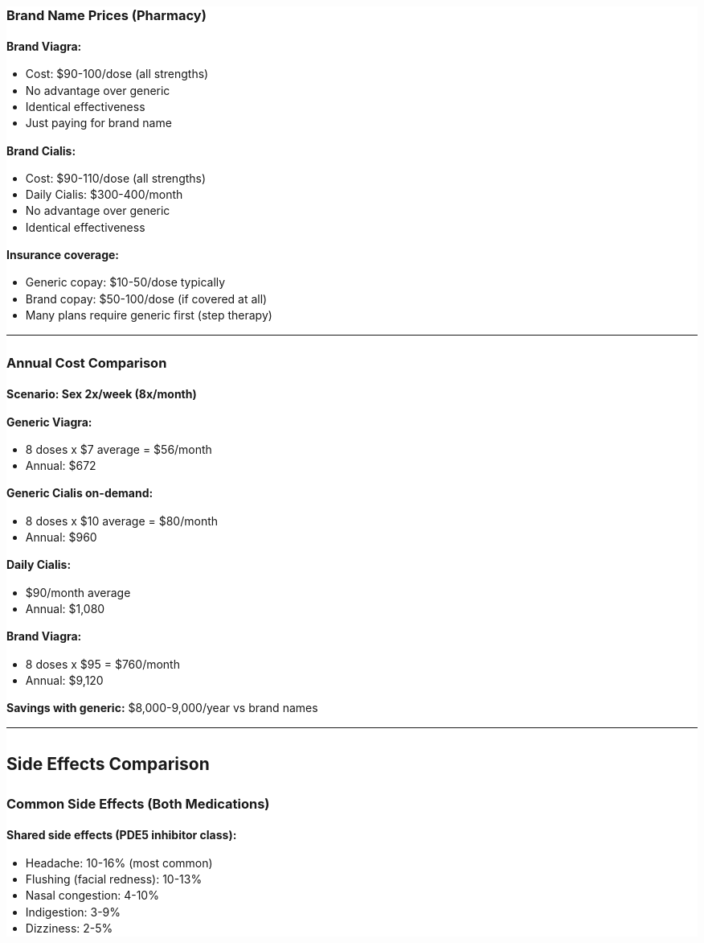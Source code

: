 
### Brand Name Prices (Pharmacy)

**Brand Viagra:**
- Cost: $90-100/dose (all strengths)
- No advantage over generic
- Identical effectiveness
- Just paying for brand name

**Brand Cialis:**
- Cost: $90-110/dose (all strengths)
- Daily Cialis: $300-400/month
- No advantage over generic
- Identical effectiveness

**Insurance coverage:**
- Generic copay: $10-50/dose typically
- Brand copay: $50-100/dose (if covered at all)
- Many plans require generic first (step therapy)

---

### Annual Cost Comparison

**Scenario: Sex 2x/week (8x/month)**

**Generic Viagra:**
- 8 doses x $7 average = $56/month
- Annual: $672

**Generic Cialis on-demand:**
- 8 doses x $10 average = $80/month
- Annual: $960

**Daily Cialis:**
- $90/month average
- Annual: $1,080

**Brand Viagra:**
- 8 doses x $95 = $760/month
- Annual: $9,120

**Savings with generic:** $8,000-9,000/year vs brand names

---

## Side Effects Comparison

### Common Side Effects (Both Medications)

**Shared side effects (PDE5 inhibitor class):**
- Headache: 10-16% (most common)
- Flushing (facial redness): 10-13%
- Nasal congestion: 4-10%
- Indigestion: 3-9%
- Dizziness: 2-5%
